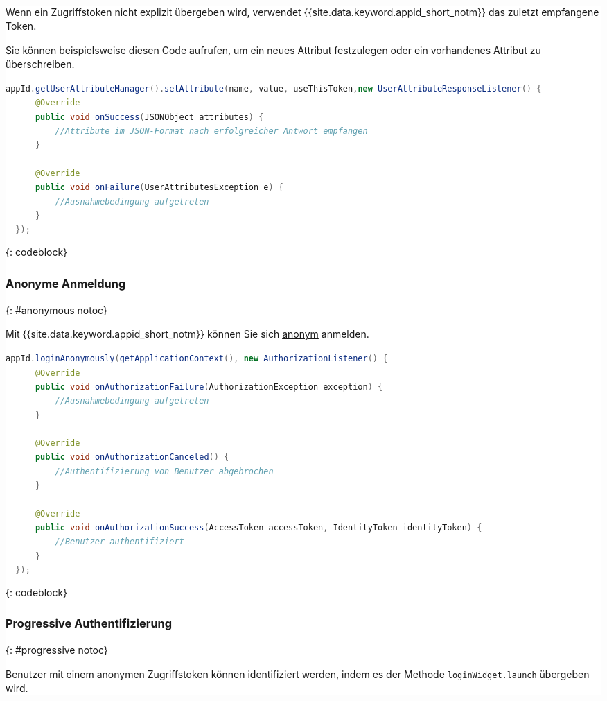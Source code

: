 Wenn ein Zugriffstoken nicht explizit übergeben wird, verwendet {{site.data.keyword.appid_short_notm}} das zuletzt empfangene Token.

Sie können beispielsweise diesen Code aufrufen, um ein neues Attribut festzulegen oder ein vorhandenes Attribut zu überschreiben.

  ```java
  appId.getUserAttributeManager().setAttribute(name, value, useThisToken,new UserAttributeResponseListener() {
		@Override
		public void onSuccess(JSONObject attributes) {
			//Attribute im JSON-Format nach erfolgreicher Antwort empfangen
		}

		@Override
		public void onFailure(UserAttributesException e) {
			//Ausnahmebedingung aufgetreten
		}
	});
  ```
  {: codeblock}

### Anonyme Anmeldung
{: #anonymous notoc}

Mit {{site.data.keyword.appid_short_notm}} können Sie sich [anonym](/docs/services/appid/user-profile.html#anonymous) anmelden.

  ```java
  appId.loginAnonymously(getApplicationContext(), new AuthorizationListener() {
		@Override
		public void onAuthorizationFailure(AuthorizationException exception) {
			//Ausnahmebedingung aufgetreten
		}

		@Override
		public void onAuthorizationCanceled() {
			//Authentifizierung von Benutzer abgebrochen
		}

		@Override
		public void onAuthorizationSuccess(AccessToken accessToken, IdentityToken identityToken) {
			//Benutzer authentifiziert
		}
	});
  ```
  {: codeblock}

### Progressive Authentifizierung
{: #progressive notoc}

Benutzer mit einem anonymen Zugriffstoken können identifiziert werden, indem es der Methode `loginWidget.launch` übergeben wird.

